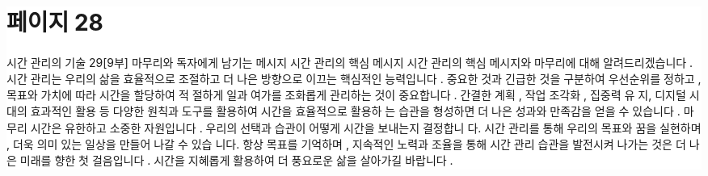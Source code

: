 
# 페이지 28

시간 관리의  기술
29[9부] 마무리와  독자에게  남기는  메시지
시간 관리의  핵심  메시지
시간 관리의  핵심  메시지와  마무리에  대해  알려드리겠습니다 .
시간 관리는  우리의  삶을  효율적으로  조절하고  더  나은  방향으로  이끄는  핵심적인  능력입니다 . 
중요한  것과  긴급한  것을  구분하여  우선순위를  정하고 , 목표와  가치에  따라  시간을  할당하여  적
절하게  일과  여가를  조화롭게  관리하는  것이  중요합니다 . 간결한  계획 , 작업  조각화 , 집중력  유
지, 디지털  시대의  효과적인  활용  등  다양한  원칙과  도구를  활용하여  시간을  효율적으로  활용하
는 습관을  형성하면  더  나은  성과와  만족감을  얻을  수  있습니다 .
마무리
시간은  유한하고  소중한  자원입니다 . 우리의  선택과  습관이  어떻게  시간을  보내는지  결정합니
다. 시간  관리를  통해  우리의  목표와  꿈을  실현하며 , 더욱  의미  있는  일상을  만들어  나갈  수  있습
니다. 항상  목표를  기억하며 , 지속적인  노력과  조율을  통해  시간  관리  습관을  발전시켜  나가는 
것은 더  나은  미래를  향한  첫  걸음입니다 . 시간을  지혜롭게  활용하여  더  풍요로운  삶을  살아가길 
바랍니다 .

